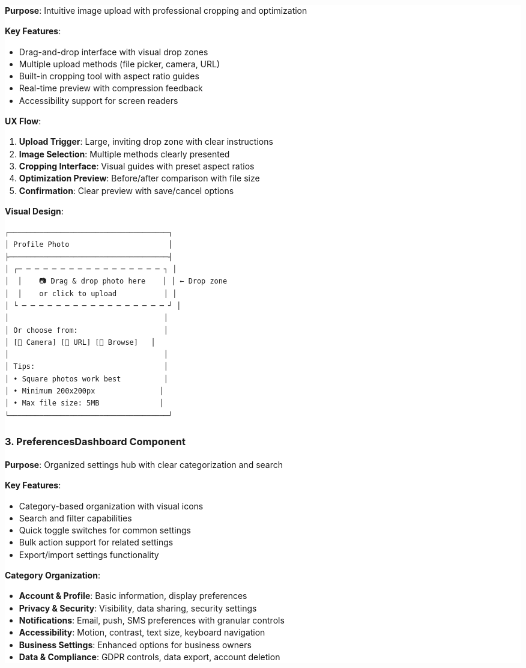 **Purpose**: Intuitive image upload with professional cropping and optimization

**Key Features**:
- Drag-and-drop interface with visual drop zones
- Multiple upload methods (file picker, camera, URL)
- Built-in cropping tool with aspect ratio guides
- Real-time preview with compression feedback
- Accessibility support for screen readers

**UX Flow**:
1. **Upload Trigger**: Large, inviting drop zone with clear instructions
2. **Image Selection**: Multiple methods clearly presented
3. **Cropping Interface**: Visual guides with preset aspect ratios
4. **Optimization Preview**: Before/after comparison with file size
5. **Confirmation**: Clear preview with save/cancel options

**Visual Design**:
```
┌─────────────────────────────────────┐
│ Profile Photo                       │
├─────────────────────────────────────┤
│ ┌─ ─ ─ ─ ─ ─ ─ ─ ─ ─ ─ ─ ─ ─ ─ ─ ─ ┐ │
│  │    📷 Drag & drop photo here    │ │ ← Drop zone
│  │    or click to upload           │ │
│ └ ─ ─ ─ ─ ─ ─ ─ ─ ─ ─ ─ ─ ─ ─ ─ ─ ─ ┘ │
│                                    │
│ Or choose from:                    │
│ [📱 Camera] [🔗 URL] [📁 Browse]   │
│                                    │
│ Tips:                              │
│ • Square photos work best          │
│ • Minimum 200x200px               │
│ • Max file size: 5MB              │
└─────────────────────────────────────┘
```

### 3. PreferencesDashboard Component

**Purpose**: Organized settings hub with clear categorization and search

**Key Features**:
- Category-based organization with visual icons
- Search and filter capabilities
- Quick toggle switches for common settings
- Bulk action support for related settings
- Export/import settings functionality

**Category Organization**:
- **Account & Profile**: Basic information, display preferences
- **Privacy & Security**: Visibility, data sharing, security settings
- **Notifications**: Email, push, SMS preferences with granular controls
- **Accessibility**: Motion, contrast, text size, keyboard navigation
- **Business Settings**: Enhanced options for business owners
- **Data & Compliance**: GDPR controls, data export, account deletion
